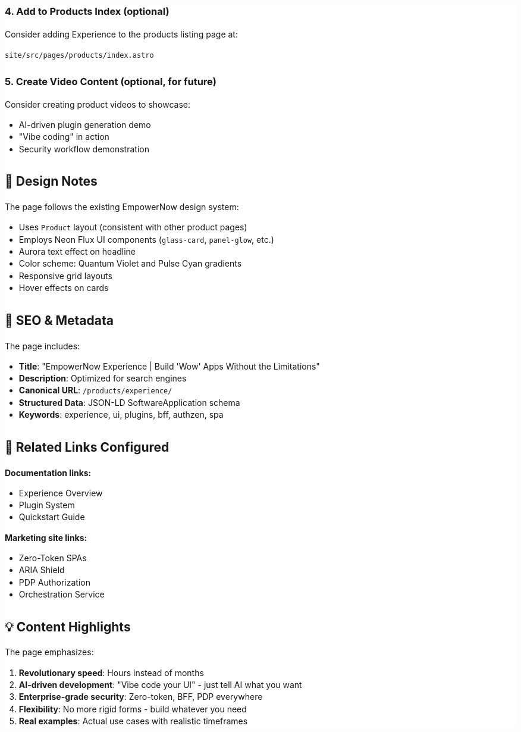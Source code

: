 ### 4. Add to Products Index (optional)
Consider adding Experience to the products listing page at:
```
site/src/pages/products/index.astro
```

### 5. Create Video Content (optional, for future)
Consider creating product videos to showcase:
- AI-driven plugin generation demo
- "Vibe coding" in action
- Security workflow demonstration

## 🎨 Design Notes

The page follows the existing EmpowerNow design system:
- Uses `Product` layout (consistent with other product pages)
- Employs Neon Flux UI components (`glass-card`, `panel-glow`, etc.)
- Aurora text effect on headline
- Color scheme: Quantum Violet and Pulse Cyan gradients
- Responsive grid layouts
- Hover effects on cards

## 📝 SEO & Metadata

The page includes:
- **Title**: "EmpowerNow Experience | Build 'Wow' Apps Without the Limitations"
- **Description**: Optimized for search engines
- **Canonical URL**: `/products/experience/`
- **Structured Data**: JSON-LD SoftwareApplication schema
- **Keywords**: experience, ui, plugins, bff, authzen, spa

## 🔗 Related Links Configured

**Documentation links:**
- Experience Overview
- Plugin System
- Quickstart Guide

**Marketing site links:**
- Zero-Token SPAs
- ARIA Shield
- PDP Authorization
- Orchestration Service

## 💡 Content Highlights

The page emphasizes:
1. **Revolutionary speed**: Hours instead of months
2. **AI-driven development**: "Vibe code your UI" - just tell AI what you want
3. **Enterprise-grade security**: Zero-token, BFF, PDP everywhere
4. **Flexibility**: No more rigid forms - build whatever you need
5. **Real examples**: Actual use cases with realistic timeframes
